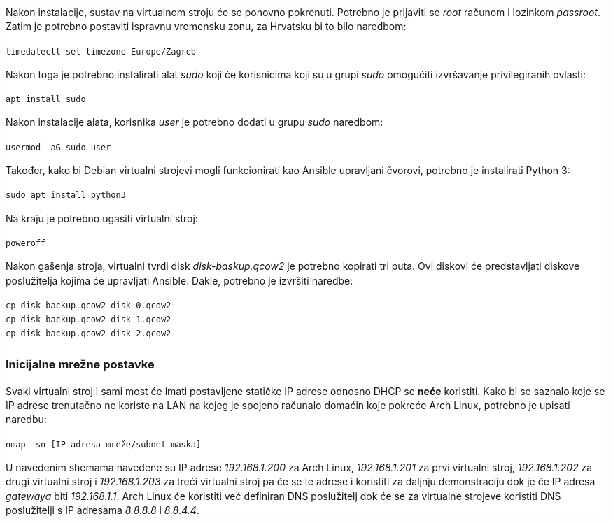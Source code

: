Nakon instalacije, sustav na virtualnom stroju će se ponovno pokrenuti. Potrebno je prijaviti se *root* računom i lozinkom *passroot*. Zatim je potrebno postaviti ispravnu vremensku zonu, za Hrvatsku bi to bilo naredbom:

```
timedatectl set-timezone Europe/Zagreb
```

Nakon toga je potrebno instalirati alat *sudo* koji će korisnicima koji su u grupi *sudo* omogućiti izvršavanje privilegiranih ovlasti:

```
apt install sudo
```

Nakon instalacije alata, korisnika *user* je potrebno dodati u grupu *sudo* naredbom:

```
usermod -aG sudo user
```

Također, kako bi Debian virtualni strojevi mogli funkcionirati kao Ansible upravljani čvorovi, potrebno je instalirati Python 3:

```
sudo apt install python3
```

Na kraju je potrebno ugasiti virtualni stroj:

```
poweroff
```

Nakon gašenja stroja, virtualni tvrdi disk *disk-baskup.qcow2* je potrebno kopirati tri puta. Ovi diskovi će predstavljati diskove poslužitelja kojima će upravljati Ansible. Dakle, potrebno je izvršiti naredbe:

```
cp disk-backup.qcow2 disk-0.qcow2
cp disk-backup.qcow2 disk-1.qcow2
cp disk-backup.qcow2 disk-2.qcow2
```

### Inicijalne mrežne postavke

Svaki virtualni stroj i sami most će imati postavljene statičke IP adrese odnosno DHCP se **neće** koristiti. Kako bi se saznalo koje se IP adrese trenutačno ne koriste na LAN na kojeg je spojeno računalo domaćin koje pokreće Arch Linux, potrebno je upisati naredbu:

```
nmap -sn [IP adresa mreže/subnet maska]
```

U navedenim shemama navedene su IP adrese *192.168.1.200* za Arch Linux, *192.168.1.201* za prvi virtualni stroj, *192.168.1.202* za drugi virtualni stroj i *192.168.1.203* za treći virtualni stroj pa će se te adrese i koristiti za daljnju demonstraciju dok je će IP adresa *gatewaya* biti *192.168.1.1*. Arch Linux će koristiti već definiran DNS poslužitelj dok će se za virtualne strojeve koristiti DNS poslužitelji s IP adresama *8.8.8.8* i *8.8.4.4*.

